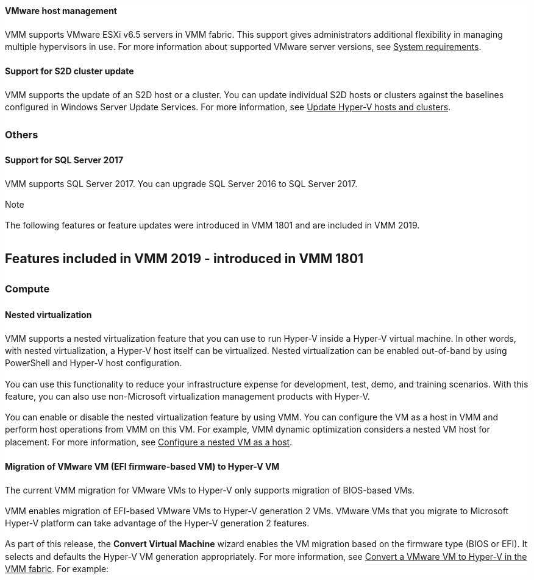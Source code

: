 #### VMware host management

VMM supports VMware ESXi v6.5 servers in VMM fabric. This support gives administrators additional flexibility in managing multiple hypervisors in use. For more information about supported VMware server versions, see [System requirements](../vmm/system-requirements.md#vmware-servers-in-the-vmm-fabric).

#### Support for S2D cluster update

VMM supports the update of an S2D host or a cluster. You can update individual S2D hosts or clusters against the baselines configured in Windows Server Update Services. For more information, see [Update Hyper-V hosts and clusters](../vmm/hyper-v-update.md).

### Others

#### Support for SQL Server 2017

VMM supports SQL Server 2017. You can upgrade SQL Server 2016 to SQL Server 2017.

> [!NOTE]
> The following features or feature updates were introduced in VMM 1801 and are included in VMM 2019.

## Features included in VMM 2019 - introduced in VMM 1801

### Compute

#### Nested virtualization

VMM supports a nested virtualization feature that you can use to run Hyper-V inside a Hyper-V virtual machine. In other words, with nested virtualization, a Hyper-V host itself can be virtualized. Nested virtualization can be enabled out-of-band by using PowerShell and Hyper-V host configuration.

You can use this functionality to reduce your infrastructure expense for development, test, demo, and training scenarios. With this feature, you can also use non-Microsoft virtualization management products with Hyper-V.

You can enable or disable the nested virtualization feature by using VMM. You can configure the VM as a host in VMM and perform host operations from VMM on this VM. For example, VMM dynamic optimization considers a nested VM host for placement. For more information, see [Configure a nested VM as a host](../vmm/vm-nested-virtualization.md).


#### Migration of VMware VM (EFI firmware-based VM) to Hyper-V VM

The current VMM migration for VMware VMs to Hyper-V only supports migration of BIOS-based VMs.

VMM enables migration of EFI-based VMware VMs to Hyper-V generation 2 VMs. VMware VMs that you migrate to Microsoft Hyper-V platform can take advantage of the Hyper-V generation 2 features.

As part of this release, the **Convert Virtual Machine** wizard enables the VM migration based on the firmware type (BIOS or EFI). It selects and defaults the Hyper-V VM generation appropriately. For more information, see [Convert a VMware VM to Hyper-V in the VMM fabric](../vmm/vm-convert-vmware.md). For example:
